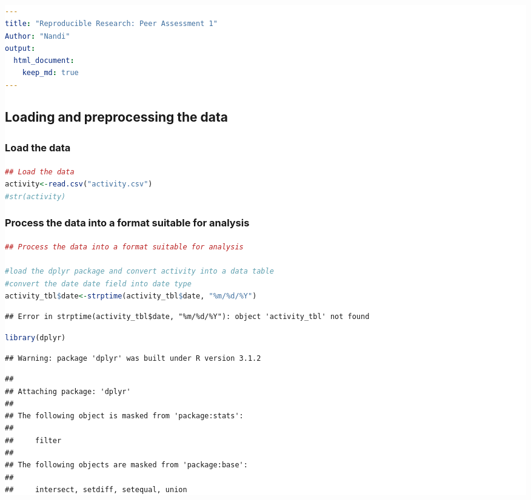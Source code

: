 ```yaml
---
title: "Reproducible Research: Peer Assessment 1"
Author: "Nandi"
output: 
  html_document:
    keep_md: true
---
```


## Loading and preprocessing the data

### Load the data


```r
## Load the data
activity<-read.csv("activity.csv")
#str(activity)
```

### Process the data into a format suitable for analysis


```r
## Process the data into a format suitable for analysis

#load the dplyr package and convert activity into a data table
#convert the date date field into date type
activity_tbl$date<-strptime(activity_tbl$date, "%m/%d/%Y")
```

```
## Error in strptime(activity_tbl$date, "%m/%d/%Y"): object 'activity_tbl' not found
```

```r
library(dplyr)
```

```
## Warning: package 'dplyr' was built under R version 3.1.2
```

```
## 
## Attaching package: 'dplyr'
## 
## The following object is masked from 'package:stats':
## 
##     filter
## 
## The following objects are masked from 'package:base':
## 
##     intersect, setdiff, setequal, union
```
